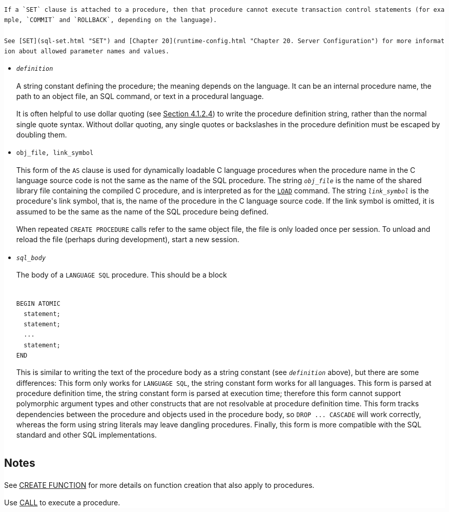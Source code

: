     If a `SET` clause is attached to a procedure, then that procedure cannot execute transaction control statements (for example, `COMMIT` and `ROLLBACK`, depending on the language).

    See [SET](sql-set.html "SET") and [Chapter 20](runtime-config.html "Chapter 20. Server Configuration") for more information about allowed parameter names and values.

* *`definition`*

    A string constant defining the procedure; the meaning depends on the language. It can be an internal procedure name, the path to an object file, an SQL command, or text in a procedural language.

    It is often helpful to use dollar quoting (see [Section 4.1.2.4](sql-syntax-lexical.html#SQL-SYNTAX-DOLLAR-QUOTING "4.1.2.4. Dollar-Quoted String Constants")) to write the procedure definition string, rather than the normal single quote syntax. Without dollar quoting, any single quotes or backslashes in the procedure definition must be escaped by doubling them.

* `obj_file, link_symbol`

    This form of the `AS` clause is used for dynamically loadable C language procedures when the procedure name in the C language source code is not the same as the name of the SQL procedure. The string *`obj_file`* is the name of the shared library file containing the compiled C procedure, and is interpreted as for the [`LOAD`](sql-load.html "LOAD") command. The string *`link_symbol`* is the procedure's link symbol, that is, the name of the procedure in the C language source code. If the link symbol is omitted, it is assumed to be the same as the name of the SQL procedure being defined.

    When repeated `CREATE PROCEDURE` calls refer to the same object file, the file is only loaded once per session. To unload and reload the file (perhaps during development), start a new session.

* *`sql_body`*

    The body of a `LANGUAGE SQL` procedure. This should be a block

    ```

    BEGIN ATOMIC
      statement;
      statement;
      ...
      statement;
    END
    ```

    This is similar to writing the text of the procedure body as a string constant (see *`definition`* above), but there are some differences: This form only works for `LANGUAGE SQL`, the string constant form works for all languages. This form is parsed at procedure definition time, the string constant form is parsed at execution time; therefore this form cannot support polymorphic argument types and other constructs that are not resolvable at procedure definition time. This form tracks dependencies between the procedure and objects used in the procedure body, so `DROP ... CASCADE` will work correctly, whereas the form using string literals may leave dangling procedures. Finally, this form is more compatible with the SQL standard and other SQL implementations.

## Notes

See [CREATE FUNCTION](sql-createfunction.html "CREATE FUNCTION") for more details on function creation that also apply to procedures.

Use [CALL](sql-call.html "CALL") to execute a procedure.
